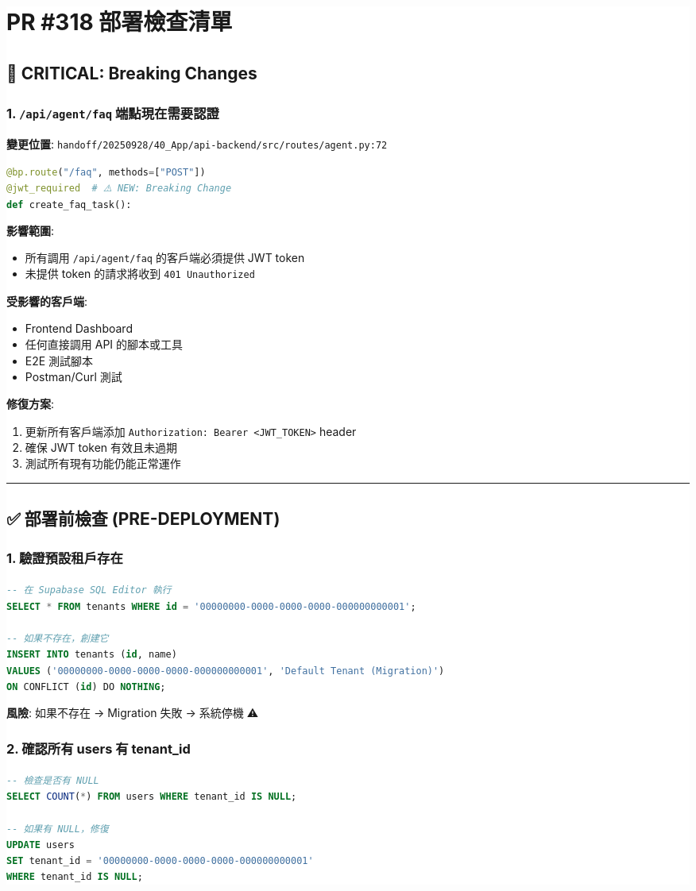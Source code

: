 # PR #318 部署檢查清單

## 🚨 CRITICAL: Breaking Changes

### 1. `/api/agent/faq` 端點現在需要認證

**變更位置**: `handoff/20250928/40_App/api-backend/src/routes/agent.py:72`

```python
@bp.route("/faq", methods=["POST"])
@jwt_required  # ⚠️ NEW: Breaking Change
def create_faq_task():
```

**影響範圍**:
- 所有調用 `/api/agent/faq` 的客戶端必須提供 JWT token
- 未提供 token 的請求將收到 `401 Unauthorized`

**受影響的客戶端**:
- Frontend Dashboard
- 任何直接調用 API 的腳本或工具
- E2E 測試腳本
- Postman/Curl 測試

**修復方案**:
1. 更新所有客戶端添加 `Authorization: Bearer <JWT_TOKEN>` header
2. 確保 JWT token 有效且未過期
3. 測試所有現有功能仍能正常運作

---

## ✅ 部署前檢查 (PRE-DEPLOYMENT)

### 1. 驗證預設租戶存在

```sql
-- 在 Supabase SQL Editor 執行
SELECT * FROM tenants WHERE id = '00000000-0000-0000-0000-000000000001';

-- 如果不存在，創建它
INSERT INTO tenants (id, name) 
VALUES ('00000000-0000-0000-0000-000000000001', 'Default Tenant (Migration)')
ON CONFLICT (id) DO NOTHING;
```

**風險**: 如果不存在 → Migration 失敗 → 系統停機 ⚠️

### 2. 確認所有 users 有 tenant_id

```sql
-- 檢查是否有 NULL
SELECT COUNT(*) FROM users WHERE tenant_id IS NULL;

-- 如果有 NULL，修復
UPDATE users 
SET tenant_id = '00000000-0000-0000-0000-000000000001' 
WHERE tenant_id IS NULL;
```
